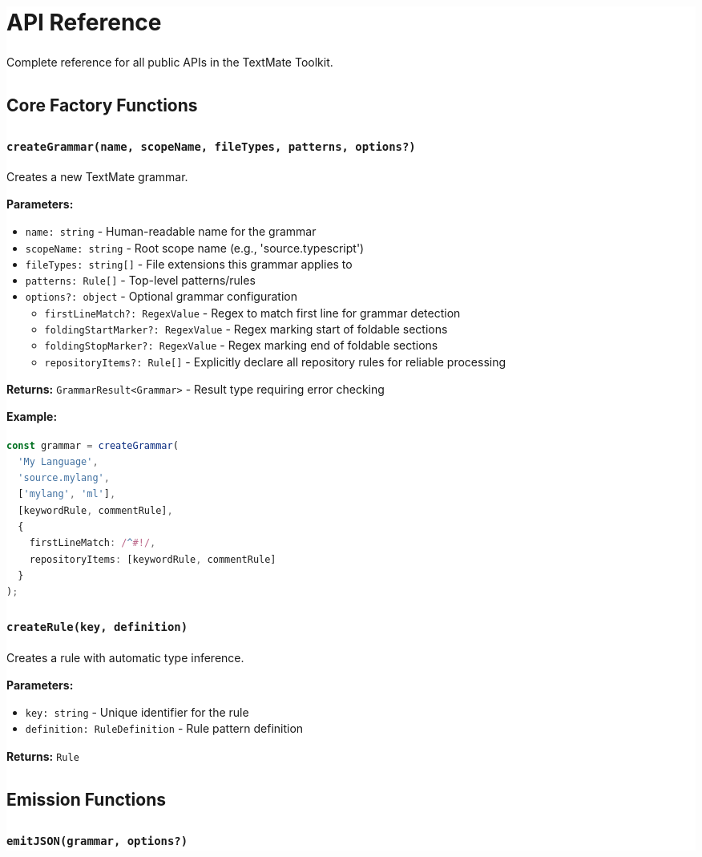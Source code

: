 # API Reference

Complete reference for all public APIs in the TextMate Toolkit.

## Core Factory Functions

### `createGrammar(name, scopeName, fileTypes, patterns, options?)`

Creates a new TextMate grammar.

**Parameters:**
- `name: string` - Human-readable name for the grammar
- `scopeName: string` - Root scope name (e.g., 'source.typescript')
- `fileTypes: string[]` - File extensions this grammar applies to
- `patterns: Rule[]` - Top-level patterns/rules
- `options?: object` - Optional grammar configuration
  - `firstLineMatch?: RegexValue` - Regex to match first line for grammar detection
  - `foldingStartMarker?: RegexValue` - Regex marking start of foldable sections
  - `foldingStopMarker?: RegexValue` - Regex marking end of foldable sections
  - `repositoryItems?: Rule[]` - Explicitly declare all repository rules for reliable processing

**Returns:** `GrammarResult<Grammar>` - Result type requiring error checking

**Example:**
```typescript
const grammar = createGrammar(
  'My Language',
  'source.mylang',
  ['mylang', 'ml'],
  [keywordRule, commentRule],
  {
    firstLineMatch: /^#!/,
    repositoryItems: [keywordRule, commentRule]
  }
);
```

### `createRule(key, definition)`

Creates a rule with automatic type inference.

**Parameters:**
- `key: string` - Unique identifier for the rule
- `definition: RuleDefinition` - Rule pattern definition

**Returns:** `Rule`

## Emission Functions

### `emitJSON(grammar, options?)`


  [key: string]: {